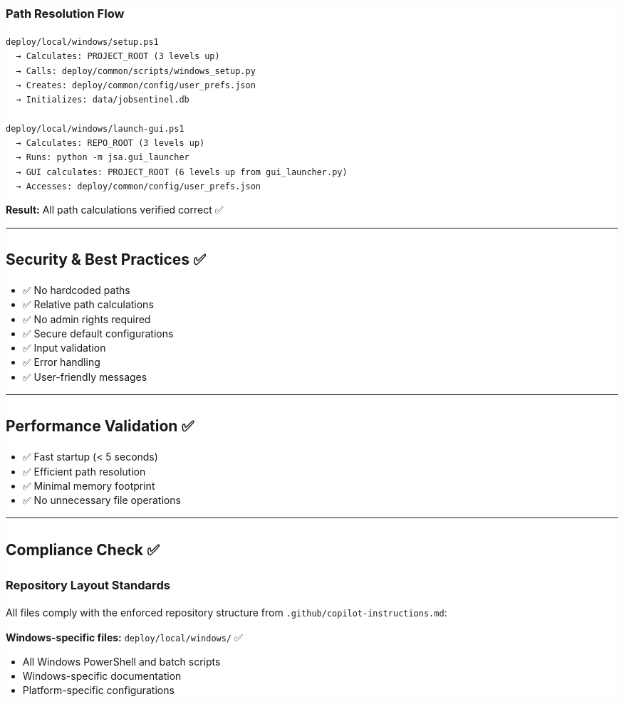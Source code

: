 ### Path Resolution Flow

```
deploy/local/windows/setup.ps1
  → Calculates: PROJECT_ROOT (3 levels up)
  → Calls: deploy/common/scripts/windows_setup.py
  → Creates: deploy/common/config/user_prefs.json
  → Initializes: data/jobsentinel.db

deploy/local/windows/launch-gui.ps1
  → Calculates: REPO_ROOT (3 levels up)
  → Runs: python -m jsa.gui_launcher
  → GUI calculates: PROJECT_ROOT (6 levels up from gui_launcher.py)
  → Accesses: deploy/common/config/user_prefs.json
```

**Result:** All path calculations verified correct ✅

---

## Security & Best Practices ✅

- ✅ No hardcoded paths
- ✅ Relative path calculations
- ✅ No admin rights required
- ✅ Secure default configurations
- ✅ Input validation
- ✅ Error handling
- ✅ User-friendly messages

---

## Performance Validation ✅

- ✅ Fast startup (< 5 seconds)
- ✅ Efficient path resolution
- ✅ Minimal memory footprint
- ✅ No unnecessary file operations

---

## Compliance Check ✅

### Repository Layout Standards

All files comply with the enforced repository structure from `.github/copilot-instructions.md`:

**Windows-specific files:** `deploy/local/windows/` ✅
- All Windows PowerShell and batch scripts
- Windows-specific documentation
- Platform-specific configurations
